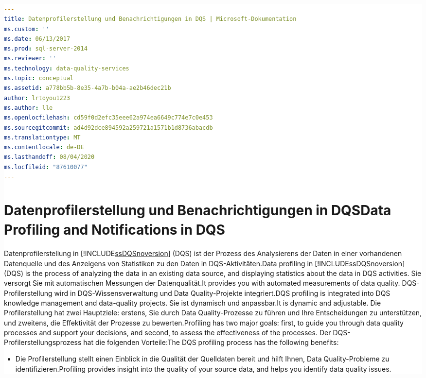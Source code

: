 ```yaml
---
title: Datenprofilerstellung und Benachrichtigungen in DQS | Microsoft-Dokumentation
ms.custom: ''
ms.date: 06/13/2017
ms.prod: sql-server-2014
ms.reviewer: ''
ms.technology: data-quality-services
ms.topic: conceptual
ms.assetid: a778bb5b-8e35-4a7b-b04a-ae2b46dec21b
author: lrtoyou1223
ms.author: lle
ms.openlocfilehash: cd59f0d2efc35eee62a974ea6649c774e7c0e453
ms.sourcegitcommit: ad4d92dce894592a259721a1571b1d8736abacdb
ms.translationtype: MT
ms.contentlocale: de-DE
ms.lasthandoff: 08/04/2020
ms.locfileid: "87610077"
---
```

# <a name="data-profiling-and-notifications-in-dqs"></a><span data-ttu-id="abc2d-102">Datenprofilerstellung und Benachrichtigungen in DQS</span><span class="sxs-lookup"><span data-stu-id="abc2d-102">Data Profiling and Notifications in DQS</span></span>
  <span data-ttu-id="abc2d-103">Datenprofilerstellung in [!INCLUDE[ssDQSnoversion](../includes/ssdqsnoversion-md.md)] (DQS) ist der Prozess des Analysierens der Daten in einer vorhandenen Datenquelle und des Anzeigens von Statistiken zu den Daten in DQS-Aktivitäten.</span><span class="sxs-lookup"><span data-stu-id="abc2d-103">Data profiling in [!INCLUDE[ssDQSnoversion](../includes/ssdqsnoversion-md.md)] (DQS) is the process of analyzing the data in an existing data source, and displaying statistics about the data in DQS activities.</span></span> <span data-ttu-id="abc2d-104">Sie versorgt Sie mit automatischen Messungen der Datenqualität.</span><span class="sxs-lookup"><span data-stu-id="abc2d-104">It provides you with automated measurements of data quality.</span></span> <span data-ttu-id="abc2d-105">DQS-Profilerstellung wird in DQS-Wissensverwaltung und Data Quality-Projekte integriert.</span><span class="sxs-lookup"><span data-stu-id="abc2d-105">DQS profiling is integrated into DQS knowledge management and data-quality projects.</span></span> <span data-ttu-id="abc2d-106">Sie ist dynamisch und anpassbar.</span><span class="sxs-lookup"><span data-stu-id="abc2d-106">It is dynamic and adjustable.</span></span> <span data-ttu-id="abc2d-107">Die Profilerstellung hat zwei Hauptziele: erstens, Sie durch Data Quality-Prozesse zu führen und Ihre Entscheidungen zu unterstützen, und zweitens, die Effektivität der Prozesse zu bewerten.</span><span class="sxs-lookup"><span data-stu-id="abc2d-107">Profiling has two major goals: first, to guide you through data quality processes and support your decisions, and second, to assess the effectiveness of the processes.</span></span> <span data-ttu-id="abc2d-108">Der DQS-Profilerstellungsprozess hat die folgenden Vorteile:</span><span class="sxs-lookup"><span data-stu-id="abc2d-108">The DQS profiling process has the following benefits:</span></span>  
  
-   <span data-ttu-id="abc2d-109">Die Profilerstellung stellt einen Einblick in die Qualität der Quelldaten bereit und hilft Ihnen, Data Quality-Probleme zu identifizieren.</span><span class="sxs-lookup"><span data-stu-id="abc2d-109">Profiling provides insight into the quality of your source data, and helps you identify data quality issues.</span></span>  
  